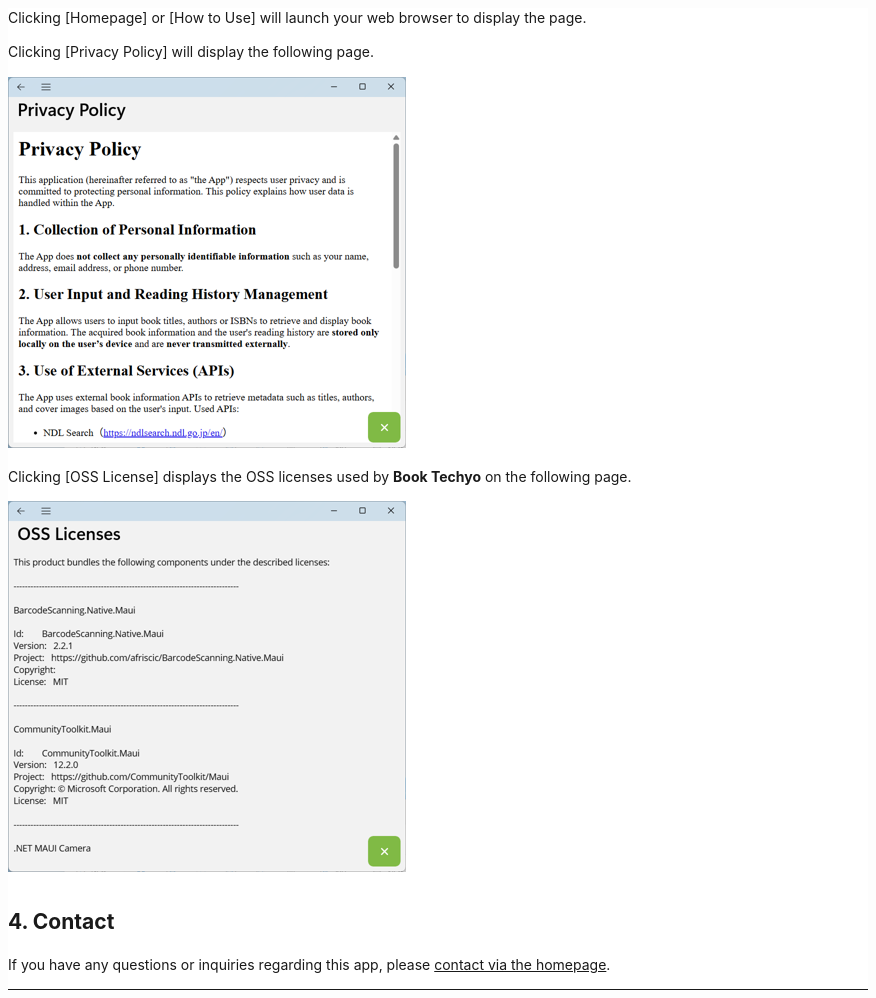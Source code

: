 Clicking [Homepage] or [How to Use] will launch your web browser to display the page.

Clicking [Privacy Policy] will display the following page.

![Privacy Policy](./images/resized/02_Settings_N110_About_ShowAppPrivacy.png)

Clicking [OSS License] displays the OSS licenses used by **Book Techyo** on the following page.

![OSS license](./images/resized/02_Settings_N120_About_ShowOssLicenses.png)

## 4. Contact

If you have any questions or inquiries regarding this app, please [contact via the homepage](https://yamasuto.github.io/BookTechyo.github.io/contact/en-US/).

---

[^0]: Window is a registered trademarks of Microsoft Corporation in the United States and/or other countries.  
[^1]: iPhone is a trademark of Apple Inc., registered in the U.S. and other countries. The iPhone trademark is used under license from Aiphone Co., Ltd (in Japanese only).
[^2]: "Google," "Google Pixel," and "Android" are trademarks of Google LLC.
[^3]: Dropbox and the Dropbox logo are trademarks of Dropbox, Inc.